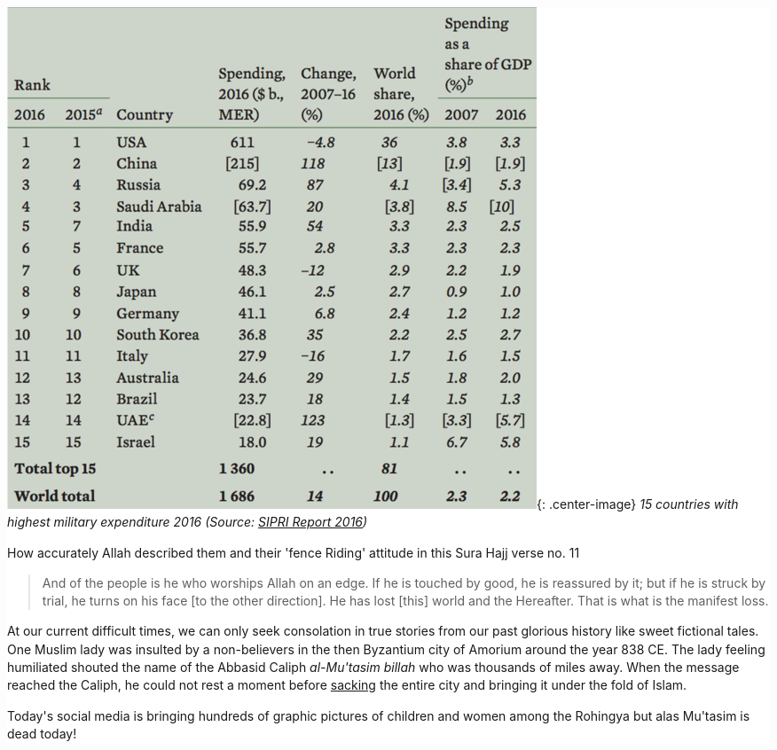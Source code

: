 ![military spending 2017](/img/military-spending-2017.png){: .center-image}
*15 countries with highest military expenditure 2016 (Source: [SIPRI Report 2016](https://www.sipri.org/sites/default/files/Trends-world-military-expenditure-2016.pdf))*

How accurately Allah described them and their 'fence Riding' attitude in this Sura Hajj verse no. 11

> And of the people is he who worships Allah on an edge. If he is touched by good, he is reassured by it; but if he is struck by trial, he turns on his face [to the other direction]. He has lost [this] world and the Hereafter. That is what is the manifest loss.

At our current difficult times, we can only seek consolation in true stories from our past glorious history like sweet fictional tales. One Muslim lady was insulted by a non-believers in the then Byzantium city of Amorium around the year 838 CE. The lady feeling humiliated shouted the name of the Abbasid Caliph *al-Mu'tasim billah* who was thousands of miles away. When the message reached the Caliph, he could not rest a moment before [sacking](https://en.wikipedia.org/wiki/Sack_of_Amorium) the entire city and bringing it under the fold of Islam. 

Today's social media is bringing hundreds of graphic pictures of children and women among the Rohingya but alas Mu'tasim is dead today!
